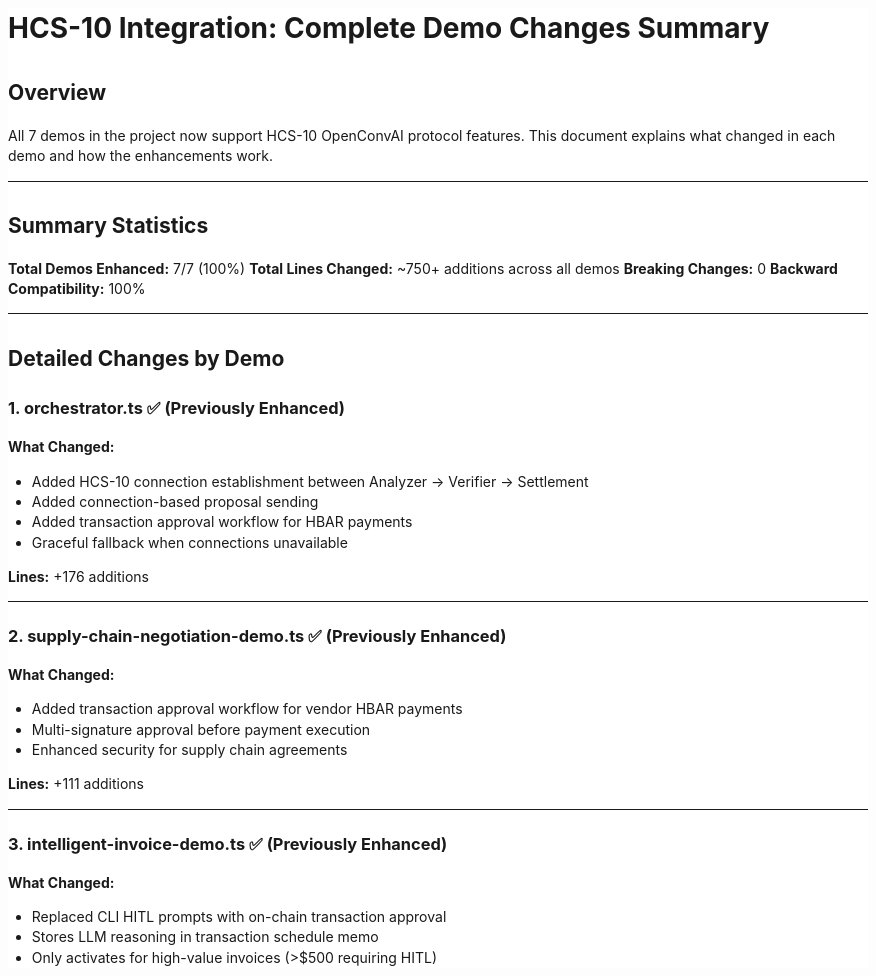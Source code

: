 # HCS-10 Integration: Complete Demo Changes Summary

## Overview

All 7 demos in the project now support HCS-10 OpenConvAI protocol features. This document explains what changed in each demo and how the enhancements work.

---

## Summary Statistics

**Total Demos Enhanced:** 7/7 (100%)
**Total Lines Changed:** ~750+ additions across all demos
**Breaking Changes:** 0
**Backward Compatibility:** 100%

---

## Detailed Changes by Demo

### 1. orchestrator.ts ✅ (Previously Enhanced)

**What Changed:**
- Added HCS-10 connection establishment between Analyzer → Verifier → Settlement
- Added connection-based proposal sending
- Added transaction approval workflow for HBAR payments
- Graceful fallback when connections unavailable

**Lines:** +176 additions

---

### 2. supply-chain-negotiation-demo.ts ✅ (Previously Enhanced)

**What Changed:**
- Added transaction approval workflow for vendor HBAR payments
- Multi-signature approval before payment execution
- Enhanced security for supply chain agreements

**Lines:** +111 additions

---

### 3. intelligent-invoice-demo.ts ✅ (Previously Enhanced)

**What Changed:**
- Replaced CLI HITL prompts with on-chain transaction approval
- Stores LLM reasoning in transaction schedule memo
- Only activates for high-value invoices (>$500 requiring HITL)
